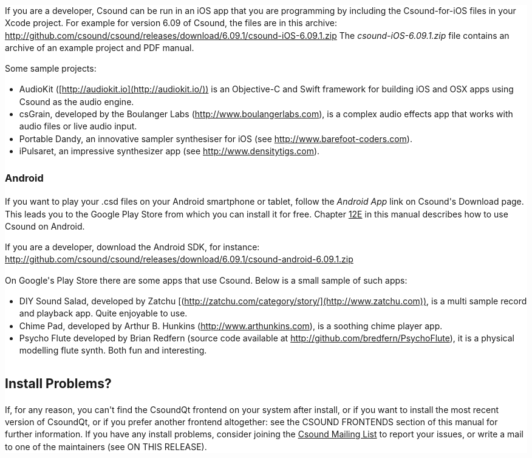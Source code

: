 If you are a developer, Csound can be run in an iOS app that you are
programming by including the Csound-for-iOS files in your Xcode project.
For example for version 6.09 of Csound, the files are in this archive:  
<http://github.com/csound/csound/releases/download/6.09.1/csound-iOS-6.09.1.zip>
The *csound-iOS-6.09.1.zip* file contains an archive of an example
project and PDF manual.

Some sample projects:

-   AudioKit
    ([http://audiokit.io](http://audiokit.io/))
    is an Objective-C and Swift framework for building iOS and OSX apps
    using Csound as the audio engine.
-   csGrain, developed by the Boulanger Labs
    (<http://www.boulangerlabs.com>), is a complex audio effects app
    that works with audio files or live audio input.
-   Portable Dandy, an innovative sampler synthesiser for iOS (see
    <http://www.barefoot-coders.com>).
-   iPulsaret, an impressive synthesizer app (see
    <http://www.densitytigs.com>). 

### Android

If you want to play your .csd files on your Android smartphone or
tablet, follow the *Android App* link on Csound's Download page. This
leads you to the Google Play Store from which you can install it for
free. Chapter [12E](12-e-csound-on-android)
in this manual describes how to use Csound on Android.

If you are a developer, download the Android SDK, for instance:  
<http://github.com/csound/csound/releases/download/6.09.1/csound-android-6.09.1.zip>

On Google\'s Play Store there are some apps that use Csound. Below is a
small sample of such apps:

-   DIY Sound Salad, developed by Zatchu
    [(http://zatchu.com/category/story/](http://www.zatchu.com)),
    is a multi sample record and playback app. Quite enjoyable to use.
-   Chime Pad, developed by Arthur B. Hunkins
    (<http://www.arthunkins.com>), is a soothing chime player app.
-   Psycho Flute developed by Brian Redfern (source code available at
    <http://github.com/bredfern/PsychoFlute>), it is a physical
    modelling flute synth. Both fun and interesting.

Install Problems?
-----------------

If, for any reason, you can't find the CsoundQt frontend on your system
after install, or if you want to install the most recent version of
CsoundQt, or if you prefer another frontend altogether: see the CSOUND
FRONTENDS section of this manual for further information. If you have
any install problems, consider joining the [Csound Mailing
List](https://listserv.heanet.ie/cgi-bin/wa?A0=CSOUND)
to report your issues, or write a mail to one of the maintainers (see ON
THIS RELEASE).
